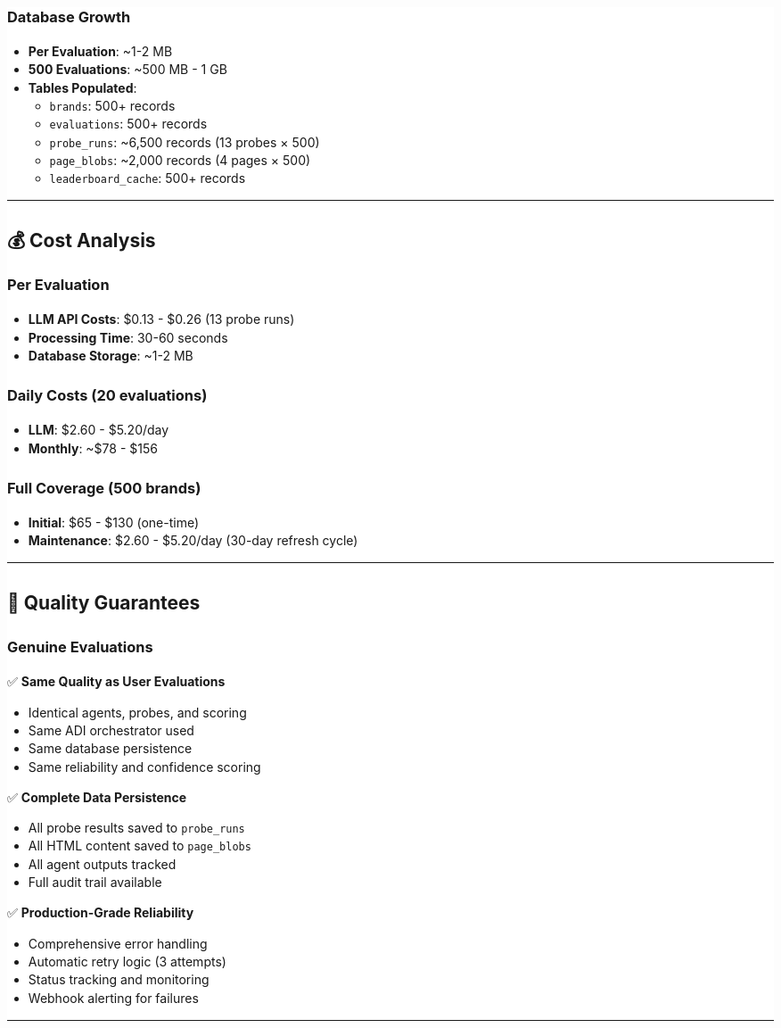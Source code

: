 ### Database Growth
- **Per Evaluation**: ~1-2 MB
- **500 Evaluations**: ~500 MB - 1 GB
- **Tables Populated**:
  - `brands`: 500+ records
  - `evaluations`: 500+ records
  - `probe_runs`: ~6,500 records (13 probes × 500)
  - `page_blobs`: ~2,000 records (4 pages × 500)
  - `leaderboard_cache`: 500+ records

---

## 💰 Cost Analysis

### Per Evaluation
- **LLM API Costs**: $0.13 - $0.26 (13 probe runs)
- **Processing Time**: 30-60 seconds
- **Database Storage**: ~1-2 MB

### Daily Costs (20 evaluations)
- **LLM**: $2.60 - $5.20/day
- **Monthly**: ~$78 - $156

### Full Coverage (500 brands)
- **Initial**: $65 - $130 (one-time)
- **Maintenance**: $2.60 - $5.20/day (30-day refresh cycle)

---

## 🎯 Quality Guarantees

### Genuine Evaluations
✅ **Same Quality as User Evaluations**
- Identical agents, probes, and scoring
- Same ADI orchestrator used
- Same database persistence
- Same reliability and confidence scoring

✅ **Complete Data Persistence**
- All probe results saved to `probe_runs`
- All HTML content saved to `page_blobs`
- All agent outputs tracked
- Full audit trail available

✅ **Production-Grade Reliability**
- Comprehensive error handling
- Automatic retry logic (3 attempts)
- Status tracking and monitoring
- Webhook alerting for failures

---